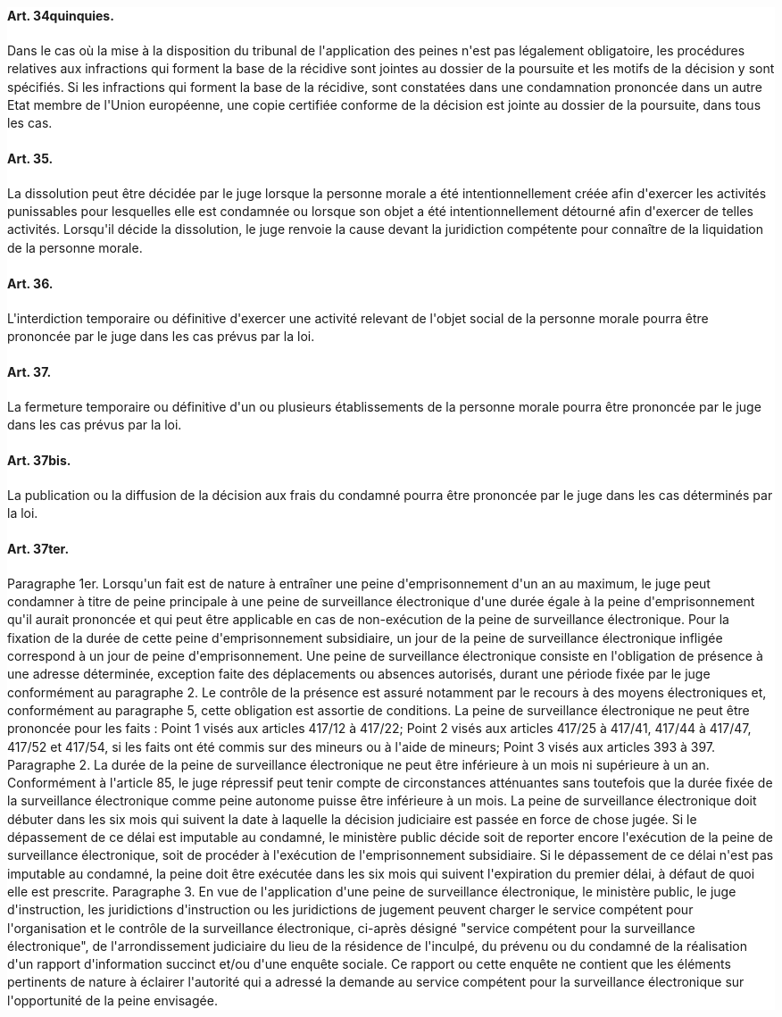   #### Art. 34quinquies.  
  Dans le cas où la mise à la disposition du tribunal de l'application des peines n'est pas légalement obligatoire, les procédures relatives aux infractions qui forment la base de la récidive sont jointes au dossier de la poursuite et les motifs de la décision y sont spécifiés.
  Si les infractions qui forment la base de la récidive, sont constatées dans une condamnation prononcée dans un autre Etat membre de l'Union européenne, une copie certifiée conforme de la décision est jointe au dossier de la poursuite, dans tous les cas.

  #### Art. 35.   
  La dissolution peut être décidée par le juge lorsque la personne morale a été intentionnellement créée afin d'exercer les activités punissables pour lesquelles elle est condamnée ou lorsque son objet a été intentionnellement détourné afin d'exercer de telles activités.
  Lorsqu'il décide la dissolution, le juge renvoie la cause devant la juridiction compétente pour connaître de la liquidation de la personne morale.

  #### Art. 36.   
  L'interdiction temporaire ou définitive d'exercer une activité relevant de l'objet social de la personne morale pourra être prononcée par le juge dans les cas prévus par la loi.

  #### Art. 37.   
  La fermeture temporaire ou définitive d'un ou plusieurs établissements de la personne morale pourra être prononcée par le juge dans les cas prévus par la loi.

  #### Art. 37bis.   
  La publication ou la diffusion de la décision aux frais du condamné pourra être prononcée par le juge dans les cas déterminés par la loi.

  #### Art. 37ter.
  Paragraphe 1er. Lorsqu'un fait est de nature à entraîner une peine d'emprisonnement d'un an au maximum, le juge peut condamner à titre de peine principale à une peine de surveillance électronique d'une durée égale à la peine d'emprisonnement qu'il aurait prononcée et qui peut être applicable en cas de non-exécution de la peine de surveillance électronique. Pour la fixation de la durée de cette peine d'emprisonnement subsidiaire, un jour de la peine de surveillance électronique infligée correspond à un jour de peine d'emprisonnement.
   Une peine de surveillance électronique consiste en l'obligation de présence à une adresse déterminée, exception faite des déplacements ou absences autorisés, durant une période fixée par le juge conformément au paragraphe 2. Le contrôle de la présence est assuré notamment par le recours à des moyens électroniques et, conformément au paragraphe 5, cette obligation est assortie de conditions.
   La peine de surveillance électronique ne peut être prononcée pour les faits :
   Point 1 visés aux articles 417/12 à 417/22;
   Point 2 visés aux articles 417/25 à 417/41, 417/44 à 417/47, 417/52 et 417/54, si les faits ont été commis sur des mineurs ou à l'aide de mineurs;
   Point 3 visés aux articles 393 à 397.
   Paragraphe 2. La durée de la peine de surveillance électronique ne peut être inférieure à un mois ni supérieure à un an. Conformément à l'article 85, le juge répressif peut tenir compte de circonstances atténuantes sans toutefois que la durée fixée de la surveillance électronique comme peine autonome puisse être inférieure à un mois.
   La peine de surveillance électronique doit débuter dans les six mois qui suivent la date à laquelle la décision judiciaire est passée en force de chose jugée. Si le dépassement de ce délai est imputable au condamné, le ministère public décide soit de reporter encore l'exécution de la peine de surveillance électronique, soit de procéder à l'exécution de l'emprisonnement subsidiaire. Si le dépassement de ce délai n'est pas imputable au condamné, la peine doit être exécutée dans les six mois qui suivent l'expiration du premier délai, à défaut de quoi elle est prescrite.
   Paragraphe 3. En vue de l'application d'une peine de surveillance électronique, le ministère public, le juge d'instruction, les juridictions d'instruction ou les juridictions de jugement peuvent charger le service compétent pour l'organisation et le contrôle de la surveillance électronique, ci-après désigné "service compétent pour la surveillance électronique", de l'arrondissement judiciaire du lieu de la résidence de l'inculpé, du prévenu ou du condamné de la réalisation d'un rapport d'information succinct et/ou d'une enquête sociale.
   Ce rapport ou cette enquête ne contient que les éléments pertinents de nature à éclairer l'autorité qui a adressé la demande au service compétent pour la surveillance électronique sur l'opportunité de la peine envisagée.